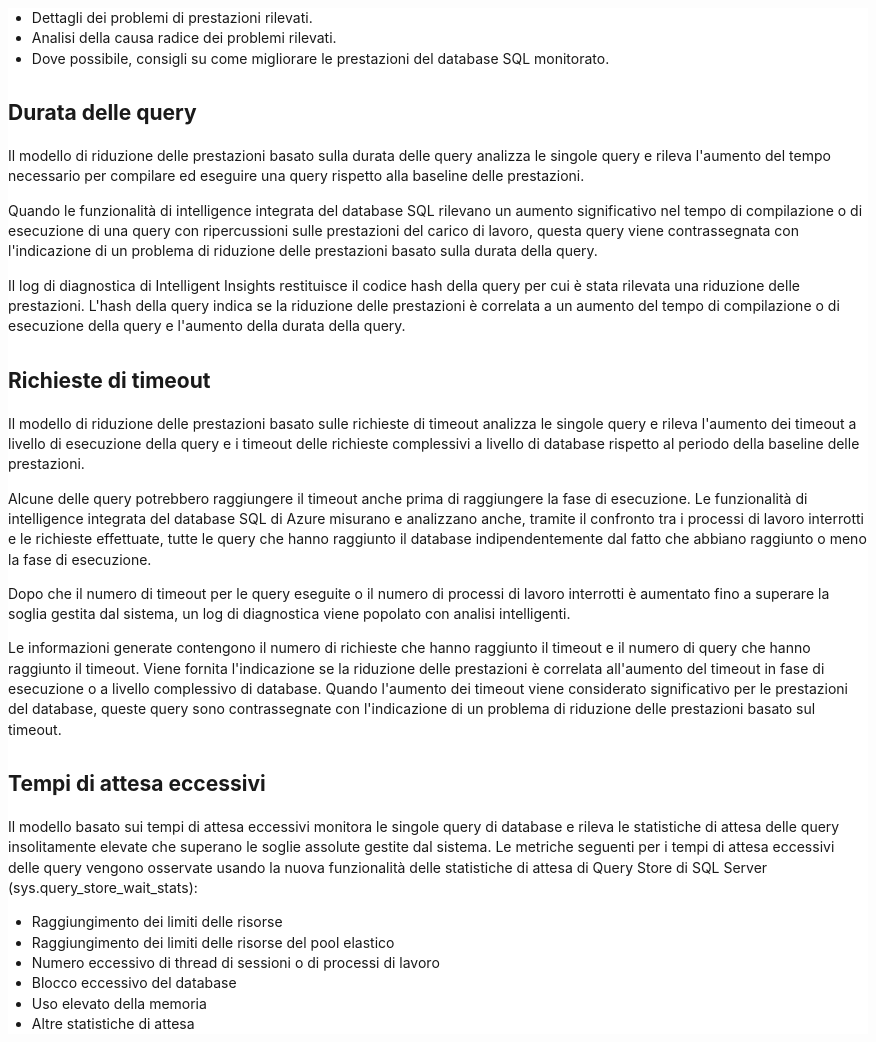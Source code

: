 - Dettagli dei problemi di prestazioni rilevati.
- Analisi della causa radice dei problemi rilevati.
- Dove possibile, consigli su come migliorare le prestazioni del database SQL monitorato.

## <a name="query-duration"></a>Durata delle query

Il modello di riduzione delle prestazioni basato sulla durata delle query analizza le singole query e rileva l'aumento del tempo necessario per compilare ed eseguire una query rispetto alla baseline delle prestazioni.

Quando le funzionalità di intelligence integrata del database SQL rilevano un aumento significativo nel tempo di compilazione o di esecuzione di una query con ripercussioni sulle prestazioni del carico di lavoro, questa query viene contrassegnata con l'indicazione di un problema di riduzione delle prestazioni basato sulla durata della query.

Il log di diagnostica di Intelligent Insights restituisce il codice hash della query per cui è stata rilevata una riduzione delle prestazioni. L'hash della query indica se la riduzione delle prestazioni è correlata a un aumento del tempo di compilazione o di esecuzione della query e l'aumento della durata della query.

## <a name="timeout-requests"></a>Richieste di timeout

Il modello di riduzione delle prestazioni basato sulle richieste di timeout analizza le singole query e rileva l'aumento dei timeout a livello di esecuzione della query e i timeout delle richieste complessivi a livello di database rispetto al periodo della baseline delle prestazioni.

Alcune delle query potrebbero raggiungere il timeout anche prima di raggiungere la fase di esecuzione. Le funzionalità di intelligence integrata del database SQL di Azure misurano e analizzano anche, tramite il confronto tra i processi di lavoro interrotti e le richieste effettuate, tutte le query che hanno raggiunto il database indipendentemente dal fatto che abbiano raggiunto o meno la fase di esecuzione.

Dopo che il numero di timeout per le query eseguite o il numero di processi di lavoro interrotti è aumentato fino a superare la soglia gestita dal sistema, un log di diagnostica viene popolato con analisi intelligenti.

Le informazioni generate contengono il numero di richieste che hanno raggiunto il timeout e il numero di query che hanno raggiunto il timeout. Viene fornita l'indicazione se la riduzione delle prestazioni è correlata all'aumento del timeout in fase di esecuzione o a livello complessivo di database. Quando l'aumento dei timeout viene considerato significativo per le prestazioni del database, queste query sono contrassegnate con l'indicazione di un problema di riduzione delle prestazioni basato sul timeout.

## <a name="excessive-wait-times"></a>Tempi di attesa eccessivi

Il modello basato sui tempi di attesa eccessivi monitora le singole query di database e rileva le statistiche di attesa delle query insolitamente elevate che superano le soglie assolute gestite dal sistema. Le metriche seguenti per i tempi di attesa eccessivi delle query vengono osservate usando la nuova funzionalità delle statistiche di attesa di Query Store di SQL Server (sys.query_store_wait_stats):

- Raggiungimento dei limiti delle risorse
- Raggiungimento dei limiti delle risorse del pool elastico
- Numero eccessivo di thread di sessioni o di processi di lavoro
- Blocco eccessivo del database
- Uso elevato della memoria
- Altre statistiche di attesa
